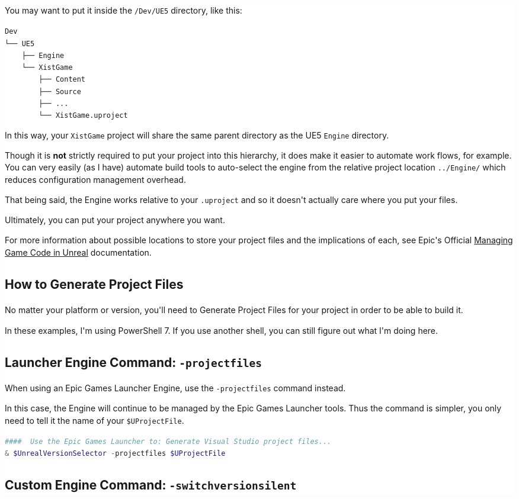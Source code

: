 You may want to put it inside the `/Dev/UE5` directory, like this:

```text
Dev
└── UE5
    ├── Engine
    └── XistGame
        ├── Content
        ├── Source
        ├── ...
        └── XistGame.uproject
```

In this way, your `XistGame` project will share the same parent directory as the UE5 `Engine` directory.

Though it is **not** strictly required to put your project into this hierarchy, it does make it easier
to automate work flows, for example.  You can very easily (as I have) automate build tools to
auto-select the engine from the relative project location `../Engine/` which reduces configuration
management overhead.

That being said, the Engine works relative to your `.uproject` and so it doesn't actually care
where you put your files.

Ultimately, you can put your project anywhere you want.

For more information about possible locations to store your project files and the implications
of each, see Epic's Official
[Managing Game Code in Unreal](https://docs.unrealengine.com/5.1/en-US/managing-game-code-in-unreal-engine/)
documentation.


<a id="HowToGenerateProjectFiles"></a>
## How to Generate Project Files

No matter your platform or version, you'll need to Generate Project Files for your project
in order to be able to build it.

In these examples, I'm using PowerShell 7.  If you use another shell, you can still figure out
what I'm doing here.


## Launcher Engine Command: `-projectfiles`

When using an Epic Games Launcher Engine, use the `-projectfiles` command instead.

In this case, the Engine will continue to be managed by the Epic Games Launcher tools.
Thus the command is simpler, you only need to tell it the name of your `$UProjectFile`.

```powershell
####  Use the Epic Games Launcher to: Generate Visual Studio project files...
& $UnrealVersionSelector -projectfiles $UProjectFile
```

## Custom Engine Command: `-switchversionsilent`
